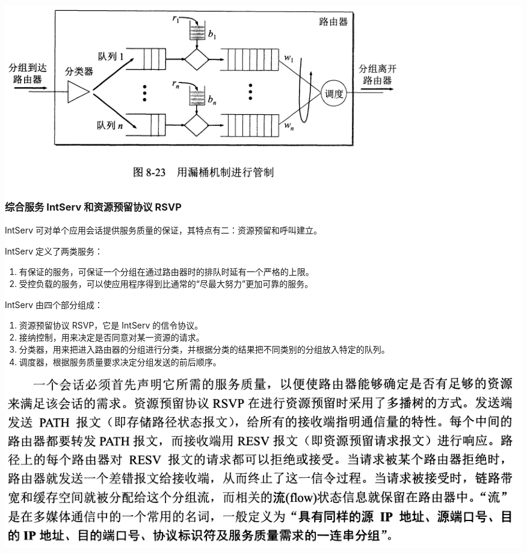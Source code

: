 ![](../imgs/mm18.png)

### 综合服务 IntServ 和资源预留协议 RSVP
IntServ 可对单个应用会话提供服务质量的保证，其特点有二：资源预留和呼叫建立。

IntServ 定义了两类服务：
1. 有保证的服务，可保证一个分组在通过路由器时的排队时延有一个严格的上限。
2. 受控负载的服务，可以使应用程序得到比通常的“尽最大努力”更加可靠的服务。

IntServ 由四个部分组成：
1. 资源预留协议 RSVP，它是 IntServ 的信令协议。
2. 接纳控制，用来决定是否同意对某一资源的请求。
3. 分类器，用来把进入路由器的分组进行分类，并根据分类的结果把不同类别的分组放入特定的队列。
4. 调度器，根据服务质量要求决定分组发送的前后顺序。

![](../imgs/mm19.png)
